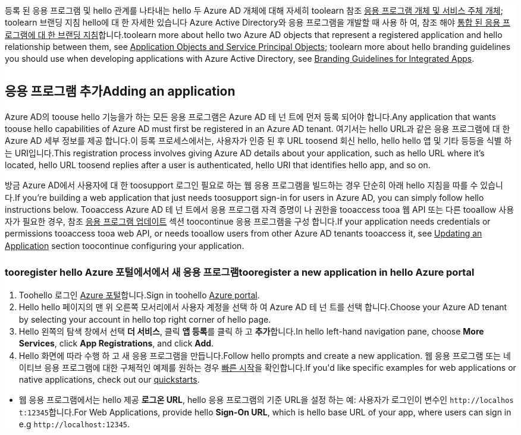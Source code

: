 <span data-ttu-id="53d4b-108">등록 된 응용 프로그램 및 hello 관계를 나타내는 hello 두 Azure AD 개체에 대해 자세히 toolearn 참조 [응용 프로그램 개체 및 서비스 주체 개체](active-directory-application-objects.md); toolearn 브랜딩 지침 hello에 대 한 자세한 있습니다 Azure Active Directory와 응용 프로그램을 개발할 때 사용 하 여, 참조 해야 [통합 된 응용 프로그램에 대 한 브랜딩 지침](active-directory-branding-guidelines.md)합니다.</span><span class="sxs-lookup"><span data-stu-id="53d4b-108">toolearn more about hello two Azure AD objects that represent a registered application and hello relationship between them, see [Application Objects and Service Principal Objects](active-directory-application-objects.md); toolearn more about hello branding guidelines you should use when developing applications with Azure Active Directory, see [Branding Guidelines for Integrated Apps](active-directory-branding-guidelines.md).</span></span>

## <a name="adding-an-application"></a><span data-ttu-id="53d4b-109">응용 프로그램 추가</span><span class="sxs-lookup"><span data-stu-id="53d4b-109">Adding an application</span></span>
<span data-ttu-id="53d4b-110">Azure AD의 toouse hello 기능을가 하는 모든 응용 프로그램은 Azure AD 테 넌 트에 먼저 등록 되어야 합니다.</span><span class="sxs-lookup"><span data-stu-id="53d4b-110">Any application that wants toouse hello capabilities of Azure AD must first be registered in an Azure AD tenant.</span></span> <span data-ttu-id="53d4b-111">여기서는 hello URL과 같은 응용 프로그램에 대 한 Azure AD 세부 정보를 제공 합니다.이 등록 프로세스에서는, 사용자가 인증 된 후 URL toosend 회신 hello, hello hello 앱 및 기타 등등을 식별 하는 URI입니다.</span><span class="sxs-lookup"><span data-stu-id="53d4b-111">This registration process involves giving Azure AD details about your application, such as hello URL where it’s located, hello URL toosend replies after a user is authenticated, hello URI that identifies hello app, and so on.</span></span>

<span data-ttu-id="53d4b-112">방금 Azure AD에서 사용자에 대 한 toosupport 로그인 필요로 하는 웹 응용 프로그램을 빌드하는 경우 단순히 아래 hello 지침을 따를 수 있습니다.</span><span class="sxs-lookup"><span data-stu-id="53d4b-112">If you’re building a web application that just needs toosupport sign-in for users in Azure AD, you can simply follow hello instructions below.</span></span> <span data-ttu-id="53d4b-113">Tooaccess Azure AD 테 넌 트에서 응용 프로그램 자격 증명이 나 권한을 tooaccess tooa 웹 API 또는 다른 tooallow 사용자가 필요한 경우, 참조 [응용 프로그램 업데이트](#updating-an-application) 섹션 toocontinue 응용 프로그램을 구성 합니다.</span><span class="sxs-lookup"><span data-stu-id="53d4b-113">If your application needs credentials or permissions tooaccess tooa web API, or needs tooallow users from other Azure AD tenants tooaccess it, see [Updating an Application](#updating-an-application) section toocontinue configuring your application.</span></span>

### <a name="tooregister-a-new-application-in-hello-azure-portal"></a><span data-ttu-id="53d4b-114">tooregister hello Azure 포털에서에서 새 응용 프로그램</span><span class="sxs-lookup"><span data-stu-id="53d4b-114">tooregister a new application in hello Azure portal</span></span>
1. <span data-ttu-id="53d4b-115">Toohello 로그인 [Azure 포털](https://portal.azure.com)합니다.</span><span class="sxs-lookup"><span data-stu-id="53d4b-115">Sign in toohello [Azure portal](https://portal.azure.com).</span></span>
2. <span data-ttu-id="53d4b-116">Hello hello 페이지의 맨 위 오른쪽 모서리에서 사용자 계정을 선택 하 여 Azure AD 테 넌 트를 선택 합니다.</span><span class="sxs-lookup"><span data-stu-id="53d4b-116">Choose your Azure AD tenant by selecting your account in hello top right corner of hello page.</span></span>
3. <span data-ttu-id="53d4b-117">Hello 왼쪽의 탐색 창에서 선택 **더 서비스**, 클릭 **앱 등록**를 클릭 하 고 **추가**합니다.</span><span class="sxs-lookup"><span data-stu-id="53d4b-117">In hello left-hand navigation pane, choose **More Services**, click **App Registrations**, and click **Add**.</span></span>
4. <span data-ttu-id="53d4b-118">Hello 화면에 따라 수행 하 고 새 응용 프로그램을 만듭니다.</span><span class="sxs-lookup"><span data-stu-id="53d4b-118">Follow hello prompts and create a new application.</span></span> <span data-ttu-id="53d4b-119">웹 응용 프로그램 또는 네이티브 응용 프로그램에 대한 구체적인 예제를 원하는 경우 [빠른 시작](active-directory-developers-guide.md)을 확인합니다.</span><span class="sxs-lookup"><span data-stu-id="53d4b-119">If you'd like specific examples for web applications or native applications, check out our [quickstarts](active-directory-developers-guide.md).</span></span>
  * <span data-ttu-id="53d4b-120">웹 응용 프로그램에서는 hello 제공 **로그온 URL**, hello 응용 프로그램의 기준 URL을 설정 하는 예: 사용자가 로그인이 변수인 `http://localhost:12345`합니다.</span><span class="sxs-lookup"><span data-stu-id="53d4b-120">For Web Applications, provide hello **Sign-On URL**, which is hello base URL of your app, where users can sign in e.g `http://localhost:12345`.</span></span>
